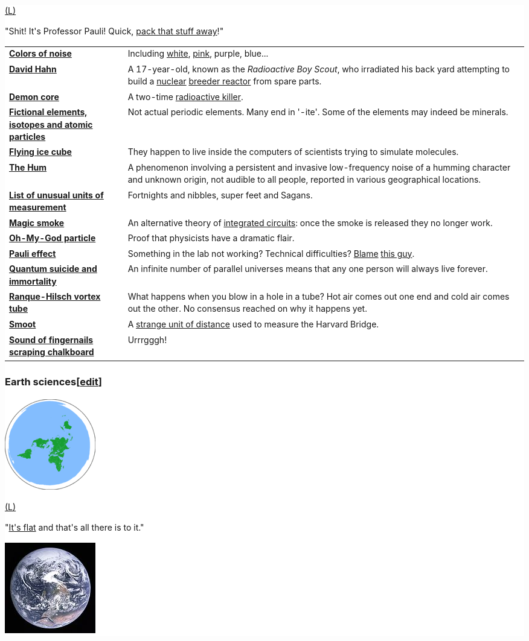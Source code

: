 [(L)](https://en.wikipedia.org/wiki/File:Pauli.jpg)

"Shit! It's Professor Pauli! Quick, [pack that stuff away](https://en.wikipedia.org/wiki/Pauli_effect)!"

|     |     |
| --- | --- |
| **[Colors of noise](https://en.wikipedia.org/wiki/Colors_of_noise)** | Including [white](https://en.wikipedia.org/wiki/White_noise), [pink](https://en.wikipedia.org/wiki/Pink_noise), purple, blue... |
| **[David Hahn](https://en.wikipedia.org/wiki/David_Hahn)** | A 17-year-old, known as the *Radioactive Boy Scout*, who irradiated his back yard attempting to build a [nuclear](https://en.wikipedia.org/wiki/Nuclear_reactor)  [breeder reactor](https://en.wikipedia.org/wiki/Fast_breeder) from spare parts. |
| **[Demon core](https://en.wikipedia.org/wiki/Demon_core)** | A two-time [radioactive killer](https://en.wikipedia.org/wiki/Radiation_sickness). |
| **[Fictional elements, isotopes and atomic particles](https://en.wikipedia.org/wiki/List_of_fictional_elements,_materials,_isotopes_and_atomic_particles)** | Not actual periodic elements. Many end in '-ite'. Some of the elements may indeed be minerals. |
| **[Flying ice cube](https://en.wikipedia.org/wiki/Flying_ice_cube)** | They happen to live inside the computers of scientists trying to simulate molecules. |
| **[The Hum](https://en.wikipedia.org/wiki/The_Hum)** | A phenomenon involving a persistent and invasive low-frequency noise of a humming character and unknown origin, not audible to all people, reported in various geographical locations. |
| **[List of unusual units of measurement](https://en.wikipedia.org/wiki/List_of_unusual_units_of_measurement)** | Fortnights and nibbles, super feet and Sagans. |
| **[Magic smoke](https://en.wikipedia.org/wiki/Magic_smoke)** | An alternative theory of [integrated circuits](https://en.wikipedia.org/wiki/Integrated_circuit): once the smoke is released they no longer work. |
| **[Oh-My-God particle](https://en.wikipedia.org/wiki/Oh-My-God_particle)** | Proof that physicists have a dramatic flair. |
| **[Pauli effect](https://en.wikipedia.org/wiki/Pauli_effect)** | Something in the lab not working? Technical difficulties? [Blame](https://en.wikipedia.org/wiki/Pauli_effect)  [this guy](https://en.wikipedia.org/wiki/Wolfgang_Pauli). |
| **[Quantum suicide and immortality](https://en.wikipedia.org/wiki/Quantum_suicide_and_immortality)** | An infinite number of parallel universes means that any one person will always live forever. |
| **[Ranque-Hilsch vortex tube](https://en.wikipedia.org/wiki/Vortex_tube)** | What happens when you blow in a hole in a tube? Hot air comes out one end and cold air comes out the other. No consensus reached on why it happens yet. |
| **[Smoot](https://en.wikipedia.org/wiki/Smoot)** | A [strange unit of distance](https://en.wikipedia.org/wiki/List_of_strange_units_of_measurement) used to measure the Harvard Bridge. |
| **[Sound of fingernails scraping chalkboard](https://en.wikipedia.org/wiki/Chalkboard_scraping)** | Urrrgggh! |

### Earth sciences[[edit](https://en.wikipedia.org/w/index.php?title=Wikipedia:Unusual_articles/Science&action=edit&section=T-3)]

[![150px-Flat_Earth.png](../_resources/6fb6e560fb61a085e261cf1dfc87fc06.png)](https://en.wikipedia.org/wiki/File:Flat_Earth.png)

[(L)](https://en.wikipedia.org/wiki/File:Flat_Earth.png)

"[It's flat](https://en.wikipedia.org/wiki/Flat_Earth_society) and that's all there is to it."

[![150px-Apollo17WorldReversed.jpg](../_resources/3549d67e92bc3d0697fd2d1b60e1ef9b.jpg)](https://en.wikipedia.org/wiki/File:Apollo17WorldReversed.jpg)
